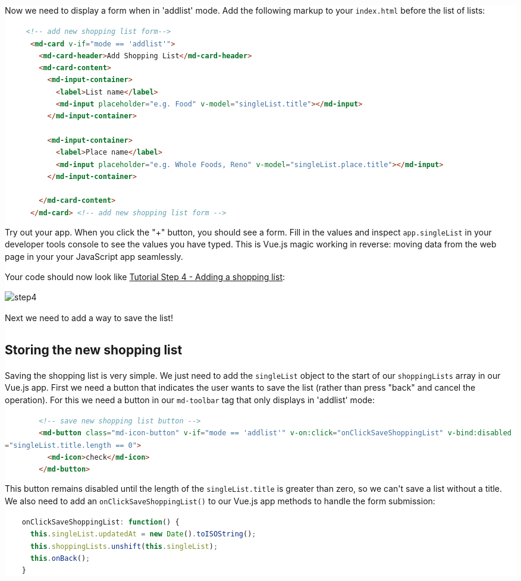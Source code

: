 Now we need to display a form when in 'addlist' mode. Add the following markup to your `index.html` before the list of lists:

```html
     <!-- add new shopping list form-->
      <md-card v-if="mode == 'addlist'">
        <md-card-header>Add Shopping List</md-card-header>
        <md-card-content>
          <md-input-container>
            <label>List name</label>
            <md-input placeholder="e.g. Food" v-model="singleList.title"></md-input>
          </md-input-container>   
          
          <md-input-container>
            <label>Place name</label>
            <md-input placeholder="e.g. Whole Foods, Reno" v-model="singleList.place.title"></md-input>            
          </md-input-container>   

        </md-card-content>
      </md-card> <!-- add new shopping list form -->
```

Try out your app. When you click the "+" button, you should see a form. Fill in the values and inspect `app.singleList` in your developer tools console to see the values you have typed. This is Vue.js magic working in reverse: moving data from the web page in your your JavaScript app seamlessly.

Your code should now look like [Tutorial Step 4 - Adding a shopping list](tutorial/step4):

![step4](img/step4.png)

Next we need to add a way to save the list!

## Storing the new shopping list

Saving the shopping list is very simple. We just need to add the `singleList` object to the start of our `shoppingLists` array in our Vue.js app. First we need a button that indicates the user wants to save the list (rather than press "back" and cancel the operation). For this we need a button in our `md-toolbar` tag that only displays in 'addlist' mode:

```html
        <!-- save new shopping list button -->
        <md-button class="md-icon-button" v-if="mode == 'addlist'" v-on:click="onClickSaveShoppingList" v-bind:disabled="singleList.title.length == 0">
          <md-icon>check</md-icon>
        </md-button>
```

This button remains disabled until the length of the `singleList.title` is greater than zero, so we can't save a list without a title. We also need to add an `onClickSaveShoppingList()` to our Vue.js app methods to handle the form submission:

```js
    onClickSaveShoppingList: function() {
      this.singleList.updatedAt = new Date().toISOString();
      this.shoppingLists.unshift(this.singleList);
      this.onBack();
    }
```
